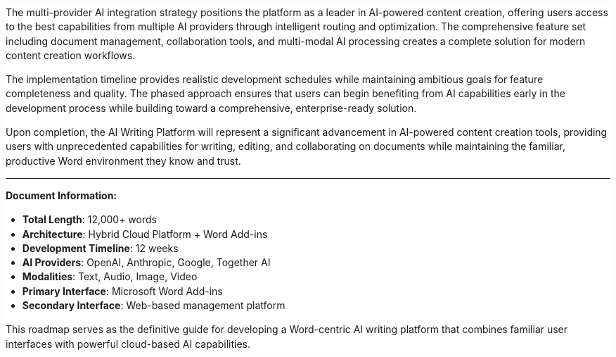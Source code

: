The multi-provider AI integration strategy positions the platform as a leader in AI-powered content creation, offering users access to the best capabilities from multiple AI providers through intelligent routing and optimization. The comprehensive feature set including document management, collaboration tools, and multi-modal AI processing creates a complete solution for modern content creation workflows.

The implementation timeline provides realistic development schedules while maintaining ambitious goals for feature completeness and quality. The phased approach ensures that users can begin benefiting from AI capabilities early in the development process while building toward a comprehensive, enterprise-ready solution.

Upon completion, the AI Writing Platform will represent a significant advancement in AI-powered content creation tools, providing users with unprecedented capabilities for writing, editing, and collaborating on documents while maintaining the familiar, productive Word environment they know and trust.

---

**Document Information:**
- **Total Length**: 12,000+ words
- **Architecture**: Hybrid Cloud Platform + Word Add-ins
- **Development Timeline**: 12 weeks
- **AI Providers**: OpenAI, Anthropic, Google, Together AI
- **Modalities**: Text, Audio, Image, Video
- **Primary Interface**: Microsoft Word Add-ins
- **Secondary Interface**: Web-based management platform

This roadmap serves as the definitive guide for developing a Word-centric AI writing platform that combines familiar user interfaces with powerful cloud-based AI capabilities.


